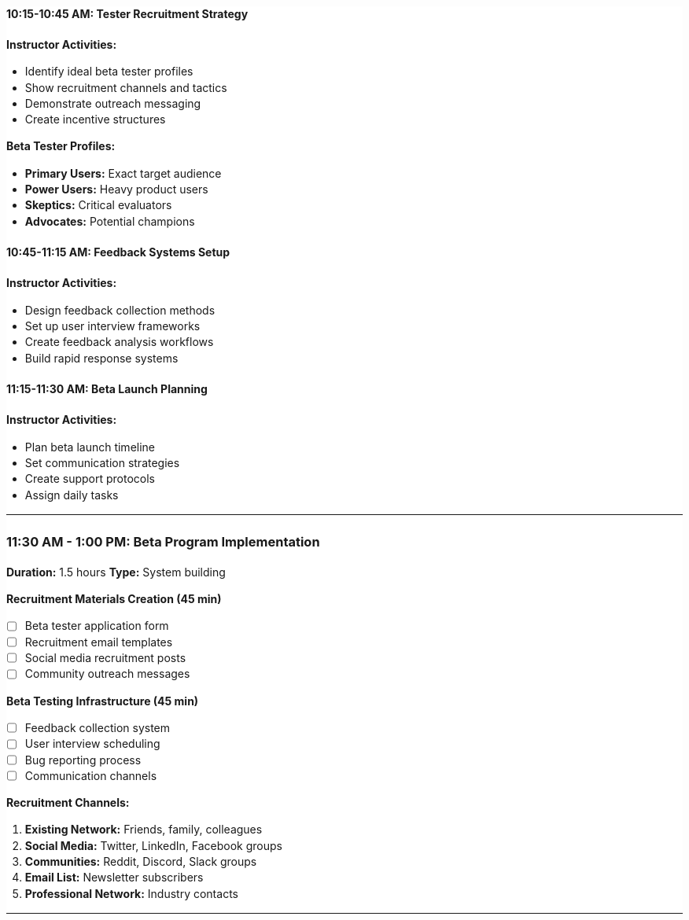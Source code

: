 #### 10:15-10:45 AM: Tester Recruitment Strategy
**Instructor Activities:**
- Identify ideal beta tester profiles
- Show recruitment channels and tactics
- Demonstrate outreach messaging
- Create incentive structures

**Beta Tester Profiles:**
- **Primary Users:** Exact target audience
- **Power Users:** Heavy product users
- **Skeptics:** Critical evaluators
- **Advocates:** Potential champions

#### 10:45-11:15 AM: Feedback Systems Setup
**Instructor Activities:**
- Design feedback collection methods
- Set up user interview frameworks
- Create feedback analysis workflows
- Build rapid response systems

#### 11:15-11:30 AM: Beta Launch Planning
**Instructor Activities:**
- Plan beta launch timeline
- Set communication strategies
- Create support protocols
- Assign daily tasks

---

### 11:30 AM - 1:00 PM: Beta Program Implementation
**Duration:** 1.5 hours
**Type:** System building

**Recruitment Materials Creation (45 min)**
- [ ] Beta tester application form
- [ ] Recruitment email templates
- [ ] Social media recruitment posts
- [ ] Community outreach messages

**Beta Testing Infrastructure (45 min)**
- [ ] Feedback collection system
- [ ] User interview scheduling
- [ ] Bug reporting process
- [ ] Communication channels

**Recruitment Channels:**
1. **Existing Network:** Friends, family, colleagues
2. **Social Media:** Twitter, LinkedIn, Facebook groups
3. **Communities:** Reddit, Discord, Slack groups
4. **Email List:** Newsletter subscribers
5. **Professional Network:** Industry contacts

---
